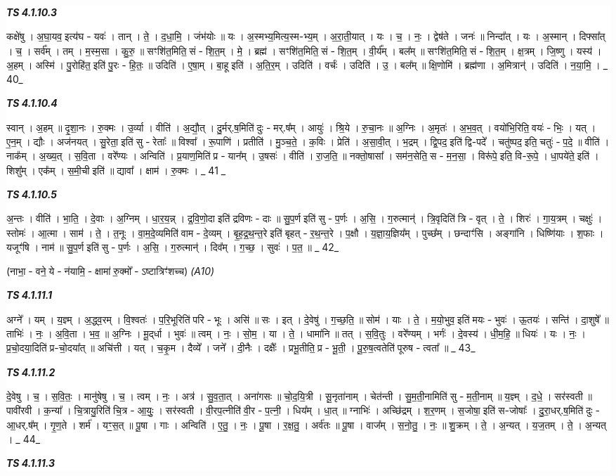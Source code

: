 ***TS 4.1.10.3***


कक्षे॑षु । अ॒घा॒यव॒ इत्य॑घ - यवः॑ । तान् । ते॒ । द॒धा॒मि॒ । जंभ॑योः ॥ यः । अ॒स्मभ्य॒मित्य॒स्म-भ्य॒म् । अ॒रा॒ती॒यात् । यः । च॒ । नः॒ । द्वेष॑ते । जनः॑ ॥ निन्दा᳚त् । यः । अ॒स्मान् । दिफ्सा᳚त् । च॒ । सर्व᳚म् । तम् । म॒स्म॒सा । कु॒रु॒ ॥ सꣳशि॑त॒मिति॒ सं - शि॒त॒म् । मे॒ । ब्रह्म॑ । सꣳशि॑त॒मिति॒ सं - शि॒त॒म् । वी॒र्य᳚म् । बल᳚म् ॥ सꣳशि॑त॒मिति॒ सं - शि॒त॒म् । क्ष॒त्रम् । जि॒ष्णु । यस्य॑ । अ॒हम् । अस्मि॑ । पु॒रोहि॑त॒ इति॑ पु॒रः - हि॒तः॒ ॥ उदिति॑ । ए॒षा॒म् । बा॒हू इति॑ । अ॒ति॒र॒म् । उदिति॑ । वर्चः॑ । उदिति॑ । उ॒ । बल᳚म् ॥ क्षि॒णोमि॑ । ब्रह्म॑णा । अ॒मित्रान्॑ । उदिति॑ । न॒या॒मि॒ ।  _ 40_ 


***TS 4.1.10.4***


स्वान् । अ॒हम् ॥ दृ॒शा॒नः । रु॒क्मः । उ॒र्व्या । वीति॑ । अ॒द्यौ॒त् । दु॒र्मर्.ष॒मिति॑ दुः - मर्.ष᳚म् । आयुः॑ । श्रि॒ये । रु॒चा॒नः ॥ अ॒ग्निः । अ॒मृतः॑ । अ॒भ॒व॒त् । वयो॑भि॒रिति॒ वयः॑ - भिः॒ । यत् । ए॒न॒म् । द्यौः । अज॑नयत् । सु॒रेता॒ इति॑ सु - रेताः᳚ ॥ विश्वा᳚ । रू॒पाणि॑ । प्रतीति॑ । मु॒ञ्च॒ते॒ । क॒विः । प्रेति॑ । अ॒सा॒वी॒त् । भ॒द्रम् । द्वि॒पद॒ इति॑ द्वि-पदे᳚ । चतु॑ष्पद॒ इति॒ चतुः॑ - प॒दे॒ ॥ वीति॑ । नाक᳚म् । अ॒ख्य॒त् । स॒वि॒ता । वरे᳚ण्यः । अन्विति॑ । प्र॒याण॒मिति॑ प्र - यान᳚म् । उ॒षसः॑ । वीति॑ । रा॒ज॒ति॒ ॥ नक्तो॒षासा᳚ । सम॑न॒सेति॒ स - म॒न॒सा॒ । विरू॑पे॒ इति॒ वि-रू॒पे॒ । धा॒पये॑ते॒ इति॑ । शिशु᳚म् । एक᳚म् । स॒मी॒ची इति॑ ॥ द्यावा᳚ । क्षाम॑ । रु॒क्मः ।  _ 41 _ 


***TS 4.1.10.5***


अ॒न्तः । वीति॑ । भा॒ति॒ । दे॒वाः । अ॒ग्निम् । धा॒र॒य॒न्न् । द्र॒वि॒णो॒दा इति॑ द्रविणः - दाः ॥ सु॒प॒र्ण इति॑ सु - प॒र्णः । अ॒सि॒ । ग॒रुत्मान्॑ । त्रि॒वृदिति॑ त्रि - वृत् । ते॒ । शिरः॑ । गा॒य॒त्रम् । चक्षुः॑ । स्तोमः॑ । आ॒त्मा । साम॑ । ते॒ । त॒नूः । वा॒म॒दे॒व्यमिति॑ वाम - दे॒व्यम् । बृ॒ह॒द्र॒थ॒न्त॒रे इति॑ बृहत् - र॒थ॒न्त॒रे । प॒क्षौ । य॒ज्ञा॒य॒ज्ञिय᳚म् । पुच्छ᳚म् । छन्दाꣳ॑सि । अङ्गा॑नि । धिष्णि॑याः । श॒फाः । यजूꣳ॑षि । नाम॑ ॥ सु॒प॒र्ण इति॑ सु - प॒र्णः । अ॒सि॒ । ग॒रुत्मान्॑ । दिव᳚म् । ग॒च्छ॒ । सुवः॑ । प॒त॒ ॥  _ 42_ 



(नाभा॒ - वने॒ ये - न॑यामि॒ - क्षामा॑ रु॒क्मो᳚ - ऽष्टात्रिꣳ॑शच्च)  _(A10)_



***TS 4.1.11.1***


अग्ने᳚ । यम् । य॒ज्ञ्म् । अ॒द्ध्व॒रम् । वि॒श्वतः॑ । प॒रि॒भूरिति॑ परि - भूः । असि॑ ॥ सः । इत् । दे॒वेषु॑ । ग॒च्छ॒ति॒ ॥ सोम॑ । याः । ते॒ । म॒यो॒भुव॒ इति॑ मयः - भुवः॑ । ऊ॒तयः॑ । सन्ति॑ । दा॒शुषे᳚ ॥ ताभिः॑ । नः॒ । अ॒वि॒ता । भ॒व॒ ॥ अ॒ग्निः । मू॒द्‌र्धा । भुवः॑ ॥ त्वम् । नः॒ । सो॒म॒ । या । ते॒ । धामा॑नि ॥ तत् । स॒वि॒तुः । वरे᳚ण्यम् । भर्गः॑ । दे॒वस्य॑ । धी॒म॒हि॒ ॥ धियः॑ । यः । नः॒ । प्र॒चो॒दया॒दिति॑ प्र-चो॒दया᳚त् ॥ अचि॑त्ती । यत् । च॒कृ॒म । दैव्ये᳚ । जने᳚ । दी॒नैः । दक्षैः᳚ । प्रभू॒तीति॒ प्र - भू॒ती॒ । पू॒रु॒ष॒त्वतेति॑ पूरुष - त्वता᳚ ॥  _ 43_ 


***TS 4.1.11.2***


दे॒वेषु । च॒ । स॒वि॒तः॒ । मानु॑षेषु । च॒ । त्वम् । नः॒ । अत्र॑ । सु॒व॒ता॒त् । अना॑गसः ॥ चो॒द॒यि॒त्री । सू॒नृता॑नाम् । चेत॑न्ती । सु॒म॒ती॒नामिति॑ सु - म॒ती॒नाम् ॥ य॒ज्ञ्म् । द॒धे॒ । सर॑स्वती ॥ पावी॑रवी । क॒न्या᳚ । चि॒त्रायु॒रिति॑ चि॒त्र - आ॒युः॒ । सर॑स्वती । वी॒रप॒त्नीति॑ वी॒र - प॒त्नी॒ । धिय᳚म् । धा॒त् ॥ ग्नाभिः॑ । अच्छि॑द्रम् । श॒र॒णम् । स॒जोषा॒ इति॑ स-जोषाः᳚ । दु॒रा॒धर्.ष॒मिति॑ दुः - आ॒धर्.ष᳚म् । गृ॒ण॒ते । शर्म॑ । यꣳ॒॒स॒त् ॥ पू॒षा । गाः । अन्विति॑ । ए॒तु॒ । नः॒ । पू॒षा । र॒क्ष॒तु॒ । अर्व॑तः ॥ पू॒षा । वाज᳚म् । स॒नो॒तु॒ । नः॒ ॥ शु॒क्रम् । ते॒ । अ॒न्यत् । य॒ज॒तम् । ते॒ । अ॒न्यत् ।  _ 44_ 


***TS 4.1.11.3***
